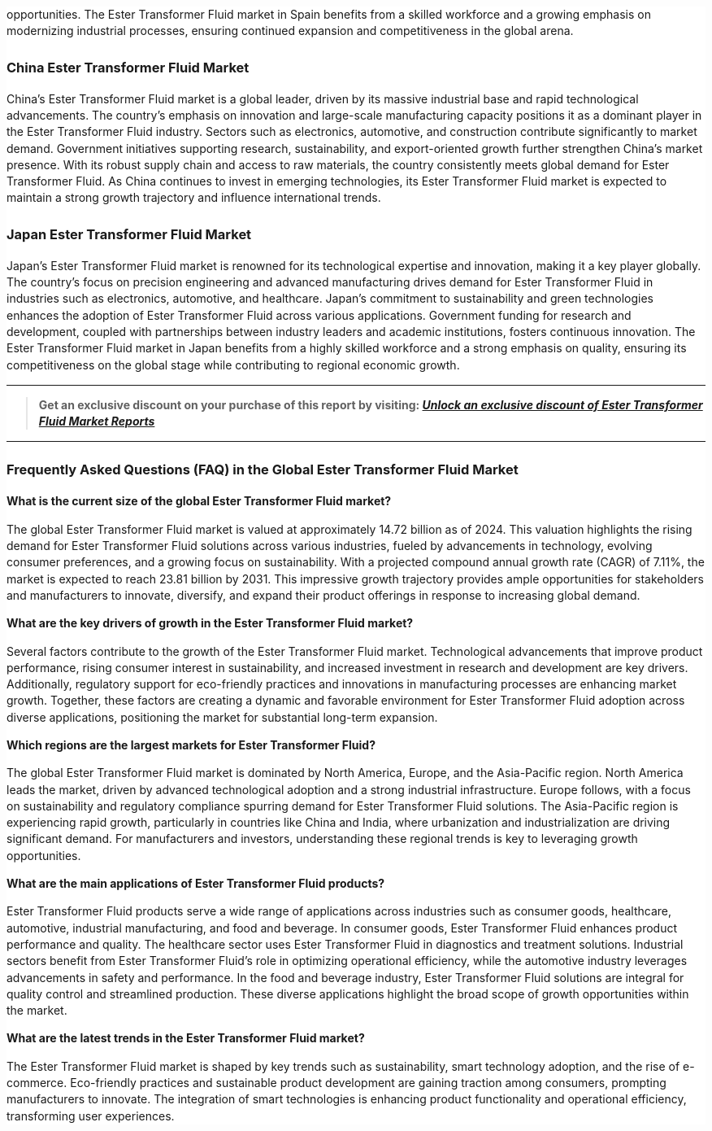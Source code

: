 opportunities. The Ester Transformer Fluid market in Spain benefits from a skilled workforce and a growing emphasis on modernizing industrial processes, ensuring continued expansion and competitiveness in the global arena.</p><h3>China Ester Transformer Fluid Market</h3><p>China&rsquo;s Ester Transformer Fluid market is a global leader, driven by its massive industrial base and rapid technological advancements. The country&rsquo;s emphasis on innovation and large-scale manufacturing capacity positions it as a dominant player in the Ester Transformer Fluid industry. Sectors such as electronics, automotive, and construction contribute significantly to market demand. Government initiatives supporting research, sustainability, and export-oriented growth further strengthen China&rsquo;s market presence. With its robust supply chain and access to raw materials, the country consistently meets global demand for Ester Transformer Fluid. As China continues to invest in emerging technologies, its Ester Transformer Fluid market is expected to maintain a strong growth trajectory and influence international trends.</p><h3>Japan Ester Transformer Fluid Market</h3><p>Japan&rsquo;s Ester Transformer Fluid market is renowned for its technological expertise and innovation, making it a key player globally. The country&rsquo;s focus on precision engineering and advanced manufacturing drives demand for Ester Transformer Fluid in industries such as electronics, automotive, and healthcare. Japan&rsquo;s commitment to sustainability and green technologies enhances the adoption of Ester Transformer Fluid across various applications. Government funding for research and development, coupled with partnerships between industry leaders and academic institutions, fosters continuous innovation. The Ester Transformer Fluid market in Japan benefits from a highly skilled workforce and a strong emphasis on quality, ensuring its competitiveness on the global stage while contributing to regional economic growth.</p><hr /><blockquote><p><strong>Get an exclusive discount on your purchase of this report by visiting: <em><a href="://marketresearchpulse.com/ask-for-discount/130608?utm_source=Github&amp;utm_medium=025">Unlock an exclusive discount of Ester Transformer Fluid Market Reports</a></em>&nbsp;</strong></p></blockquote><hr /><h3>Frequently Asked Questions (FAQ) in the Global Ester Transformer Fluid Market</h3><p><strong>What is the current size of the global Ester Transformer Fluid market?</strong></p><p>The global Ester Transformer Fluid market is valued at approximately 14.72 billion as of 2024. This valuation highlights the rising demand for Ester Transformer Fluid solutions across various industries, fueled by advancements in technology, evolving consumer preferences, and a growing focus on sustainability. With a projected compound annual growth rate (CAGR) of 7.11%, the market is expected to reach 23.81 billion by 2031. This impressive growth trajectory provides ample opportunities for stakeholders and manufacturers to innovate, diversify, and expand their product offerings in response to increasing global demand.</p><p><strong>What are the key drivers of growth in the Ester Transformer Fluid market?</strong></p><p>Several factors contribute to the growth of the Ester Transformer Fluid market. Technological advancements that improve product performance, rising consumer interest in sustainability, and increased investment in research and development are key drivers. Additionally, regulatory support for eco-friendly practices and innovations in manufacturing processes are enhancing market growth. Together, these factors are creating a dynamic and favorable environment for Ester Transformer Fluid adoption across diverse applications, positioning the market for substantial long-term expansion.</p><p><strong>Which regions are the largest markets for Ester Transformer Fluid?</strong></p><p>The global Ester Transformer Fluid market is dominated by North America, Europe, and the Asia-Pacific region. North America leads the market, driven by advanced technological adoption and a strong industrial infrastructure. Europe follows, with a focus on sustainability and regulatory compliance spurring demand for Ester Transformer Fluid solutions. The Asia-Pacific region is experiencing rapid growth, particularly in countries like China and India, where urbanization and industrialization are driving significant demand. For manufacturers and investors, understanding these regional trends is key to leveraging growth opportunities.</p><p><strong>What are the main applications of Ester Transformer Fluid products?</strong></p><p>Ester Transformer Fluid products serve a wide range of applications across industries such as consumer goods, healthcare, automotive, industrial manufacturing, and food and beverage. In consumer goods, Ester Transformer Fluid enhances product performance and quality. The healthcare sector uses Ester Transformer Fluid in diagnostics and treatment solutions. Industrial sectors benefit from Ester Transformer Fluid&rsquo;s role in optimizing operational efficiency, while the automotive industry leverages advancements in safety and performance. In the food and beverage industry, Ester Transformer Fluid solutions are integral for quality control and streamlined production. These diverse applications highlight the broad scope of growth opportunities within the market.</p><p><strong>What are the latest trends in the Ester Transformer Fluid market?</strong></p><p>The Ester Transformer Fluid market is shaped by key trends such as sustainability, smart technology adoption, and the rise of e-commerce. Eco-friendly practices and sustainable product development are gaining traction among consumers, prompting manufacturers to innovate. The integration of smart technologies is enhancing product functionality and operational efficiency, transforming user experiences.